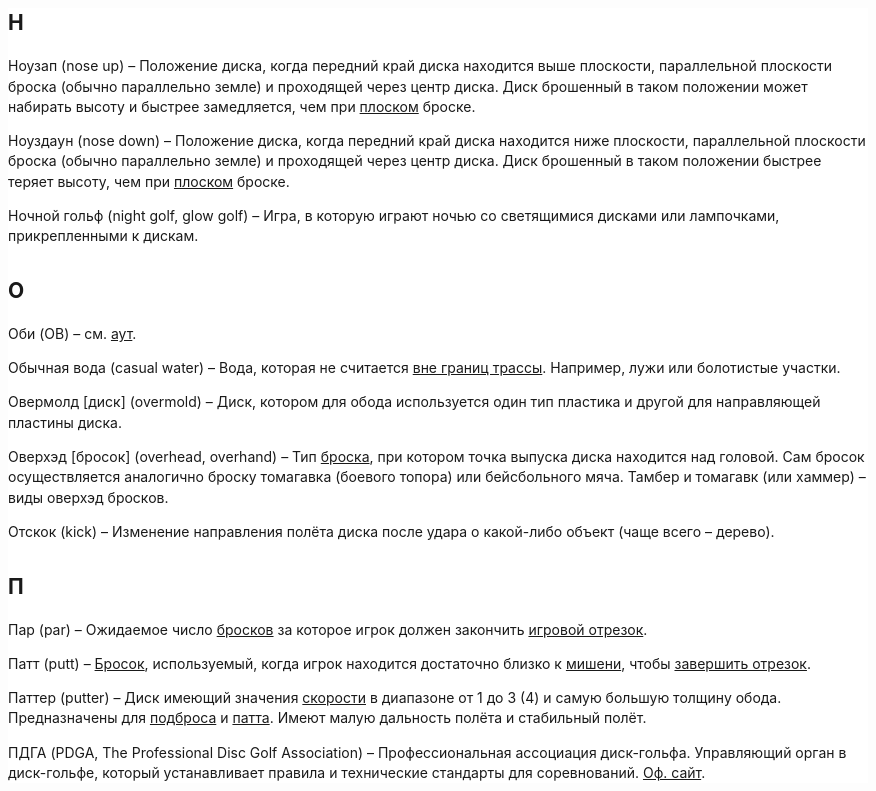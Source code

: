 ## Н

Ноузап (nose up) – Положение диска, когда передний край диска находится выше плоскости, параллельной плоскости броска (обычно параллельно земле) и проходящей через центр диска. Диск брошенный в таком положении может набирать высоту и быстрее замедляется, чем при [плоском](https://docs.google.com/document/d/1CTeOQmPRez2z_fYqvN6k0CjVKN8ABoWt/edit#bookmark=kix.ecoaw65u414c) броске.

Ноуздаун (nose down) – Положение диска, когда передний край диска находится ниже плоскости, параллельной плоскости броска (обычно параллельно земле) и проходящей через центр диска. Диск брошенный в таком положении быстрее теряет высоту, чем при [плоском](https://docs.google.com/document/d/1CTeOQmPRez2z_fYqvN6k0CjVKN8ABoWt/edit#bookmark=kix.ecoaw65u414c) броске.

Ночной гольф (night golf, glow golf) – Игра, в которую играют ночью со светящимися дисками или лампочками, прикрепленными к дискам.

## О

Оби (OB) – см. [аут](https://docs.google.com/document/d/1CTeOQmPRez2z_fYqvN6k0CjVKN8ABoWt/edit#bookmark=kix.ammqcihzn5ng).

Обычная вода (casual water) – Вода, которая не считается [вне границ трассы](https://docs.google.com/document/d/1CTeOQmPRez2z_fYqvN6k0CjVKN8ABoWt/edit#bookmark=kix.ammqcihzn5ng). Например, лужи или болотистые участки.

Овермолд [диск] (overmold) – Диск, котором для обода используется один тип пластика и другой для направляющей пластины диска.

Оверхэд [бросок] (overhead, overhand) – Тип [броска](https://docs.google.com/document/d/1CTeOQmPRez2z_fYqvN6k0CjVKN8ABoWt/edit#bookmark=kix.mcuscn7xgk88), при котором точка выпуска диска находится над головой. Сам бросок осуществляется аналогично броску томагавка (боевого топора) или бейсбольного мяча. Тамбер и томагавк (или хаммер) – виды оверхэд бросков.

Отскок (kick) – Изменение направления полёта диска после удара о какой-либо объект (чаще всего – дерево).

## П

Пар (par) – Ожидаемое число [бросков](https://docs.google.com/document/d/1CTeOQmPRez2z_fYqvN6k0CjVKN8ABoWt/edit#bookmark=kix.mcuscn7xgk88) за которое игрок должен закончить [игровой отрезок](https://docs.google.com/document/d/1CTeOQmPRez2z_fYqvN6k0CjVKN8ABoWt/edit#bookmark=kix.quwxv9og4vf4).

Патт (putt) – [Бросок](https://docs.google.com/document/d/1CTeOQmPRez2z_fYqvN6k0CjVKN8ABoWt/edit#bookmark=kix.mcuscn7xgk88), используемый, когда игрок находится достаточно близко к [мишени](https://docs.google.com/document/d/1CTeOQmPRez2z_fYqvN6k0CjVKN8ABoWt/edit#bookmark=kix.3wffhoowsvb0), чтобы [завершить отрезок](https://docs.google.com/document/d/1CTeOQmPRez2z_fYqvN6k0CjVKN8ABoWt/edit#bookmark=kix.w8qh54xnjiry).

Паттер (putter) – Диск имеющий значения [скорости](https://docs.google.com/document/d/1CTeOQmPRez2z_fYqvN6k0CjVKN8ABoWt/edit#bookmark=kix.z7jydxv99b2e) в диапазоне от 1 до 3 (4) и самую большую толщину обода. Предназначены для [подброса](https://docs.google.com/document/d/1CTeOQmPRez2z_fYqvN6k0CjVKN8ABoWt/edit#bookmark=kix.wat668v88oum) и [патта](https://docs.google.com/document/d/1CTeOQmPRez2z_fYqvN6k0CjVKN8ABoWt/edit#bookmark=kix.hc5hzw4z1eng). Имеют малую дальность полёта и стабильный полёт.

ПДГА (PDGA, The Professional Disc Golf Association) – Профессиональная ассоциация диск-гольфа. Управляющий орган в диск-гольфе, который устанавливает правила и технические стандарты для соревнований. [Оф. сайт](http://www.pdga.com/).
